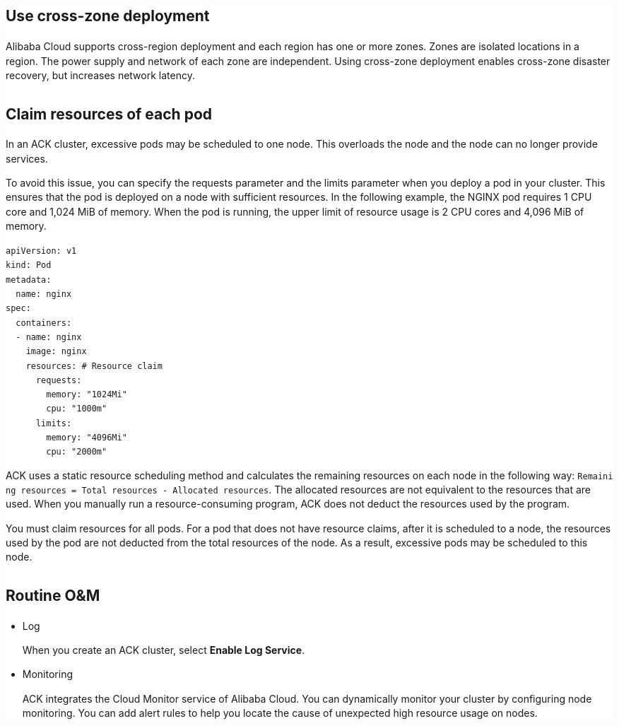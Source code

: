 ## Use cross-zone deployment

Alibaba Cloud supports cross-region deployment and each region has one or more zones. Zones are isolated locations in a region. The power supply and network of each zone are independent. Using cross-zone deployment enables cross-zone disaster recovery, but increases network latency.

## Claim resources of each pod

In an ACK cluster, excessive pods may be scheduled to one node. This overloads the node and the node can no longer provide services.

To avoid this issue, you can specify the requests parameter and the limits parameter when you deploy a pod in your cluster. This ensures that the pod is deployed on a node with sufficient resources. In the following example, the NGINX pod requires 1 CPU core and 1,024 MiB of memory. When the pod is running, the upper limit of resource usage is 2 CPU cores and 4,096 MiB of memory.

```
apiVersion: v1
kind: Pod
metadata:
  name: nginx
spec:
  containers:
  - name: nginx
    image: nginx
    resources: # Resource claim
      requests:
        memory: "1024Mi"
        cpu: "1000m"
      limits:
        memory: "4096Mi"
        cpu: "2000m"
```

ACK uses a static resource scheduling method and calculates the remaining resources on each node in the following way: `Remaining resources = Total resources - Allocated resources`. The allocated resources are not equivalent to the resources that are used. When you manually run a resource-consuming program, ACK does not deduct the resources used by the program.

You must claim resources for all pods. For a pod that does not have resource claims, after it is scheduled to a node, the resources used by the pod are not deducted from the total resources of the node. As a result, excessive pods may be scheduled to this node.

## Routine O&M

-   Log

    When you create an ACK cluster, select **Enable Log Service**.

-   Monitoring

    ACK integrates the Cloud Monitor service of Alibaba Cloud. You can dynamically monitor your cluster by configuring node monitoring. You can add alert rules to help you locate the cause of unexpected high resource usage on nodes.
